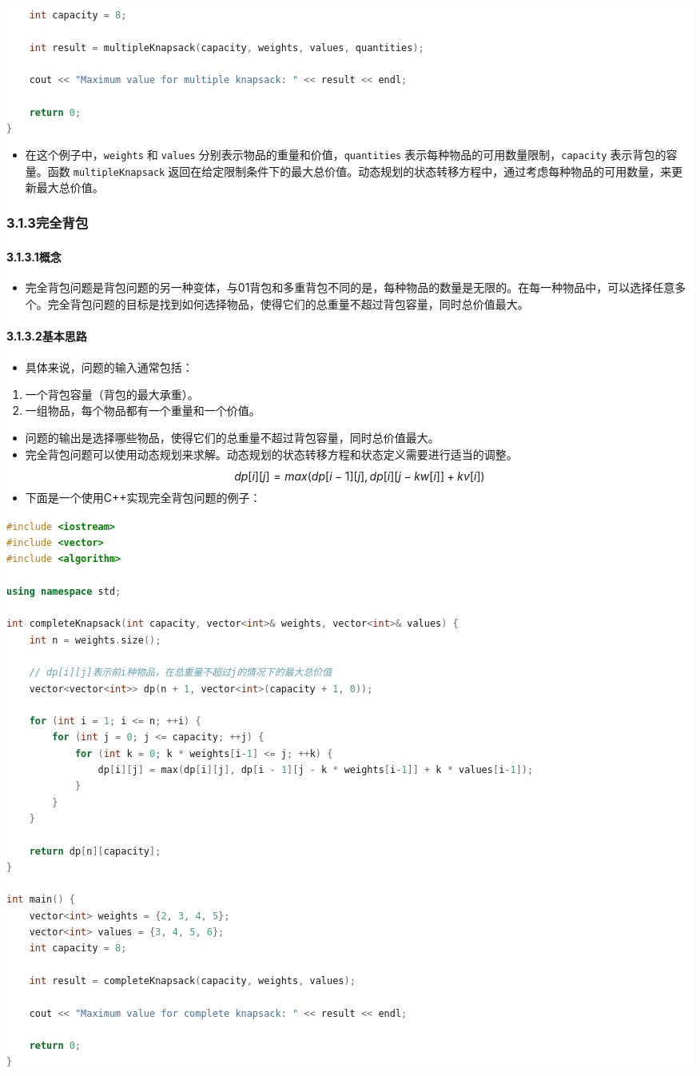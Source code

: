 ```c++
    int capacity = 8;

    int result = multipleKnapsack(capacity, weights, values, quantities);

    cout << "Maximum value for multiple knapsack: " << result << endl;

    return 0;
}
```
+ 在这个例子中，`weights` 和 `values` 分别表示物品的重量和价值，`quantities` 表示每种物品的可用数量限制，`capacity` 表示背包的容量。函数 `multipleKnapsack` 返回在给定限制条件下的最大总价值。动态规划的状态转移方程中，通过考虑每种物品的可用数量，来更新最大总价值。
### 3.1.3完全背包
#### 3.1.3.1概念
+ 完全背包问题是背包问题的另一种变体，与01背包和多重背包不同的是，每种物品的数量是无限的。在每一种物品中，可以选择任意多个。完全背包问题的目标是找到如何选择物品，使得它们的总重量不超过背包容量，同时总价值最大。
#### 3.1.3.2基本思路
+ 具体来说，问题的输入通常包括：
1. 一个背包容量（背包的最大承重）。
2. 一组物品，每个物品都有一个重量和一个价值。
+ 问题的输出是选择哪些物品，使得它们的总重量不超过背包容量，同时总价值最大。
+ 完全背包问题可以使用动态规划来求解。动态规划的状态转移方程和状态定义需要进行适当的调整。
$$
dp[i][j]=max(dp[i−1][j],dp[i][j−kw[i]]+kv[i])
$$
+ 下面是一个使用C++实现完全背包问题的例子：
```c++
#include <iostream>
#include <vector>
#include <algorithm>

using namespace std;

int completeKnapsack(int capacity, vector<int>& weights, vector<int>& values) {
    int n = weights.size();

    // dp[i][j]表示前i种物品，在总重量不超过j的情况下的最大总价值
    vector<vector<int>> dp(n + 1, vector<int>(capacity + 1, 0));

    for (int i = 1; i <= n; ++i) {
        for (int j = 0; j <= capacity; ++j) {
            for (int k = 0; k * weights[i-1] <= j; ++k) {
                dp[i][j] = max(dp[i][j], dp[i - 1][j - k * weights[i-1]] + k * values[i-1]);
            }
        }
    }

    return dp[n][capacity];
}

int main() {
    vector<int> weights = {2, 3, 4, 5};
    vector<int> values = {3, 4, 5, 6};
    int capacity = 8;

    int result = completeKnapsack(capacity, weights, values);

    cout << "Maximum value for complete knapsack: " << result << endl;

    return 0;
}
```